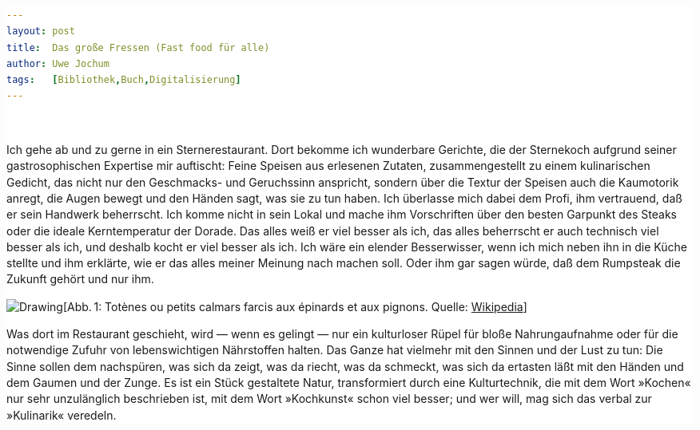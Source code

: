 ```yaml
---
layout:	post
title:	Das große Fressen (Fast food für alle)
author:	Uwe Jochum
tags:   [Bibliothek,Buch,Digitalisierung]
---
```


<img
src="http://vg08.met.vgwort.de/na/7c630ff8c8214285a55b19c8b9b39138"
width="1" height="1" alt="">

Ich gehe ab und zu gerne in ein Sternerestaurant. Dort bekomme
ich wunderbare Gerichte, die der Sternekoch aufgrund seiner
gastrosophischen Expertise mir auftischt: Feine Speisen aus
erlesenen Zutaten, zusammengestellt zu einem kulinarischen
Gedicht, das nicht nur den Geschmacks- und Geruchssinn anspricht,
sondern über die Textur der Speisen auch die Kaumotorik anregt,
die Augen bewegt und den Händen sagt, was sie zu tun haben. Ich
überlasse mich dabei dem Profi, ihm vertrauend, daß er sein
Handwerk beherrscht. Ich komme nicht in sein Lokal und mache ihm
Vorschriften über den besten Garpunkt des Steaks oder die ideale
Kerntemperatur der Dorade. Das alles weiß er viel besser als ich,
das alles beherrscht er auch technisch viel besser als ich, und
deshalb kocht er viel besser als ich. Ich wäre ein elender
Besserwisser, wenn ich mich neben ihn in die Küche stellte und
ihm erklärte, wie er das alles meiner Meinung nach machen
soll. Oder ihm gar sagen würde, daß dem Rumpsteak die Zukunft
gehört und nur ihm.

<img
src="https://upload.wikimedia.org/wikipedia/commons/b/ba/Tot%C3%A8nes_ou_petits_calmars_farcis_aux_%C3%A9pinards_et_aux_pignons.jpg"
alt="Drawing" style="width: 600px;"/>[Abb.&thinsp;1: Totènes ou
petits calmars farcis aux épinards et aux pignons. Quelle:
[Wikipedia](https://commons.wikimedia.org/wiki/File%3ATot%C3%A8nes_ou_petits_calmars_farcis_aux_%C3%A9pinards_et_aux_pignons.jpg)]


Was dort im Restaurant geschieht, wird — wenn es gelingt — nur
ein kulturloser Rüpel für bloße Nahrungaufnahme oder für die
notwendige Zufuhr von lebenswichtigen Nährstoffen halten. Das
Ganze hat vielmehr mit den Sinnen und der Lust zu tun: Die Sinne
sollen dem nachspüren, was sich da zeigt, was da riecht, was da
schmeckt, was sich da ertasten läßt mit den Händen und dem Gaumen
und der Zunge. Es ist ein Stück gestaltete Natur, transformiert
durch eine Kulturtechnik, die mit dem Wort »Kochen« nur sehr
unzulänglich beschrieben ist, mit dem Wort »Kochkunst« schon viel
besser; und wer will, mag sich das verbal zur »Kulinarik«
veredeln.
